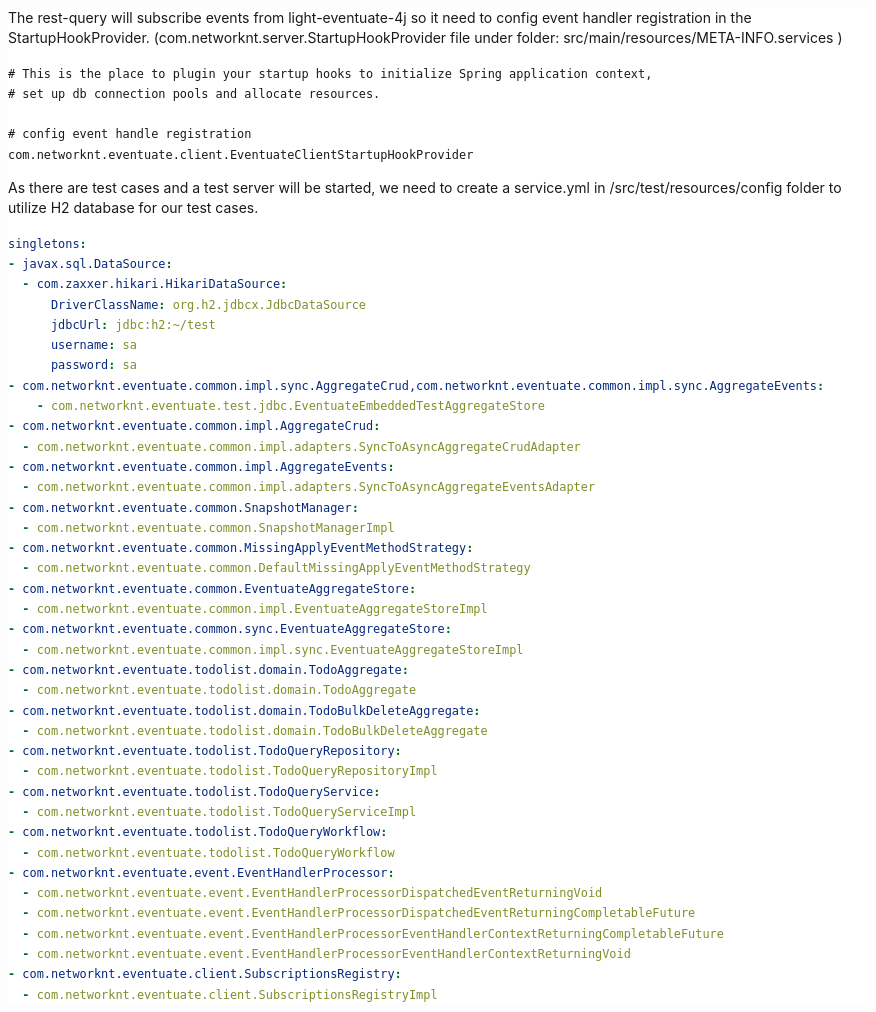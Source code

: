 ```yaml
```


The rest-query will subscribe events from light-eventuate-4j so it need to
config event handler registration in the StartupHookProvider. (com.networknt.server.StartupHookProvider file under folder: src/main/resources/META-INFO.services )


```
# This is the place to plugin your startup hooks to initialize Spring application context,
# set up db connection pools and allocate resources.

# config event handle registration
com.networknt.eventuate.client.EventuateClientStartupHookProvider
```


As there are test cases and a test server will be started, we need to create a
service.yml in /src/test/resources/config folder to utilize H2 database for
our test cases. 

```yaml
singletons:
- javax.sql.DataSource:
  - com.zaxxer.hikari.HikariDataSource:
      DriverClassName: org.h2.jdbcx.JdbcDataSource
      jdbcUrl: jdbc:h2:~/test
      username: sa
      password: sa
- com.networknt.eventuate.common.impl.sync.AggregateCrud,com.networknt.eventuate.common.impl.sync.AggregateEvents:
    - com.networknt.eventuate.test.jdbc.EventuateEmbeddedTestAggregateStore
- com.networknt.eventuate.common.impl.AggregateCrud:
  - com.networknt.eventuate.common.impl.adapters.SyncToAsyncAggregateCrudAdapter
- com.networknt.eventuate.common.impl.AggregateEvents:
  - com.networknt.eventuate.common.impl.adapters.SyncToAsyncAggregateEventsAdapter
- com.networknt.eventuate.common.SnapshotManager:
  - com.networknt.eventuate.common.SnapshotManagerImpl
- com.networknt.eventuate.common.MissingApplyEventMethodStrategy:
  - com.networknt.eventuate.common.DefaultMissingApplyEventMethodStrategy
- com.networknt.eventuate.common.EventuateAggregateStore:
  - com.networknt.eventuate.common.impl.EventuateAggregateStoreImpl
- com.networknt.eventuate.common.sync.EventuateAggregateStore:
  - com.networknt.eventuate.common.impl.sync.EventuateAggregateStoreImpl
- com.networknt.eventuate.todolist.domain.TodoAggregate:
  - com.networknt.eventuate.todolist.domain.TodoAggregate
- com.networknt.eventuate.todolist.domain.TodoBulkDeleteAggregate:
  - com.networknt.eventuate.todolist.domain.TodoBulkDeleteAggregate
- com.networknt.eventuate.todolist.TodoQueryRepository:
  - com.networknt.eventuate.todolist.TodoQueryRepositoryImpl
- com.networknt.eventuate.todolist.TodoQueryService:
  - com.networknt.eventuate.todolist.TodoQueryServiceImpl
- com.networknt.eventuate.todolist.TodoQueryWorkflow:
  - com.networknt.eventuate.todolist.TodoQueryWorkflow
- com.networknt.eventuate.event.EventHandlerProcessor:
  - com.networknt.eventuate.event.EventHandlerProcessorDispatchedEventReturningVoid
  - com.networknt.eventuate.event.EventHandlerProcessorDispatchedEventReturningCompletableFuture
  - com.networknt.eventuate.event.EventHandlerProcessorEventHandlerContextReturningCompletableFuture
  - com.networknt.eventuate.event.EventHandlerProcessorEventHandlerContextReturningVoid
- com.networknt.eventuate.client.SubscriptionsRegistry:
  - com.networknt.eventuate.client.SubscriptionsRegistryImpl

```
